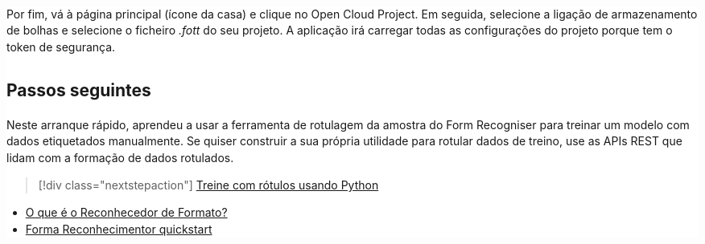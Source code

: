 Por fim, vá à página principal (ícone da casa) e clique no Open Cloud Project. Em seguida, selecione a ligação de armazenamento de bolhas e selecione o ficheiro *.fott* do seu projeto. A aplicação irá carregar todas as configurações do projeto porque tem o token de segurança.

## <a name="next-steps"></a>Passos seguintes

Neste arranque rápido, aprendeu a usar a ferramenta de rotulagem da amostra do Form Recogniser para treinar um modelo com dados etiquetados manualmente. Se quiser construir a sua própria utilidade para rotular dados de treino, use as APIs REST que lidam com a formação de dados rotulados.

> [!div class="nextstepaction"]
> [Treine com rótulos usando Python](https://github.com/Azure-Samples/cognitive-services-quickstart-code/blob/master/python/FormRecognizer/rest/python-labeled-data.md)

* [O que é o Reconhecedor de Formato?](../overview.md)
* [Forma Reconhecimentor quickstart](client-library.md)
